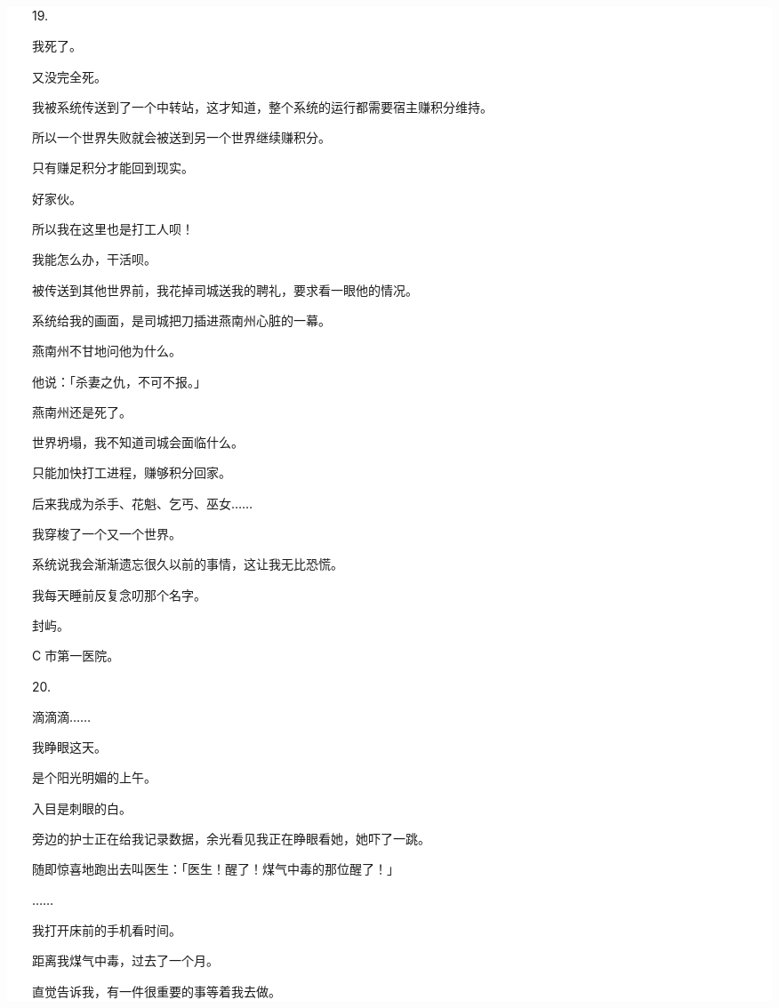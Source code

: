 &emsp;&emsp;19.  
  
&emsp;&emsp;我死了。  
  
&emsp;&emsp;又没完全死。  
  
&emsp;&emsp;我被系统传送到了一个中转站，这才知道，整个系统的运行都需要宿主赚积分维持。  
  
&emsp;&emsp;所以一个世界失败就会被送到另一个世界继续赚积分。  
  
&emsp;&emsp;只有赚足积分才能回到现实。  
  
&emsp;&emsp;好家伙。  
  
&emsp;&emsp;所以我在这里也是打工人呗！  
  
&emsp;&emsp;我能怎么办，干活呗。  
  
&emsp;&emsp;被传送到其他世界前，我花掉司城送我的聘礼，要求看一眼他的情况。  
  
&emsp;&emsp;系统给我的画面，是司城把刀插进燕南州心脏的一幕。  
  
&emsp;&emsp;燕南州不甘地问他为什么。  
  
&emsp;&emsp;他说：「杀妻之仇，不可不报。」  
  
&emsp;&emsp;燕南州还是死了。  
  
&emsp;&emsp;世界坍塌，我不知道司城会面临什么。  
  
&emsp;&emsp;只能加快打工进程，赚够积分回家。  
  
&emsp;&emsp;后来我成为杀手、花魁、乞丐、巫女……  
  
&emsp;&emsp;我穿梭了一个又一个世界。  
  
&emsp;&emsp;系统说我会渐渐遗忘很久以前的事情，这让我无比恐慌。  
  
&emsp;&emsp;我每天睡前反复念叨那个名字。  
  
&emsp;&emsp;封屿。  
  
&emsp;&emsp;C 市第一医院。  
  
&emsp;&emsp;20.  
  
&emsp;&emsp;滴滴滴……  
  
&emsp;&emsp;我睁眼这天。  
  
&emsp;&emsp;是个阳光明媚的上午。  
  
&emsp;&emsp;入目是刺眼的白。  
  
&emsp;&emsp;旁边的护士正在给我记录数据，余光看见我正在睁眼看她，她吓了一跳。  
  
&emsp;&emsp;随即惊喜地跑出去叫医生：「医生！醒了！煤气中毒的那位醒了！」  
  
&emsp;&emsp;……  
  
&emsp;&emsp;我打开床前的手机看时间。  
  
&emsp;&emsp;距离我煤气中毒，过去了一个月。  
  
&emsp;&emsp;直觉告诉我，有一件很重要的事等着我去做。  
  